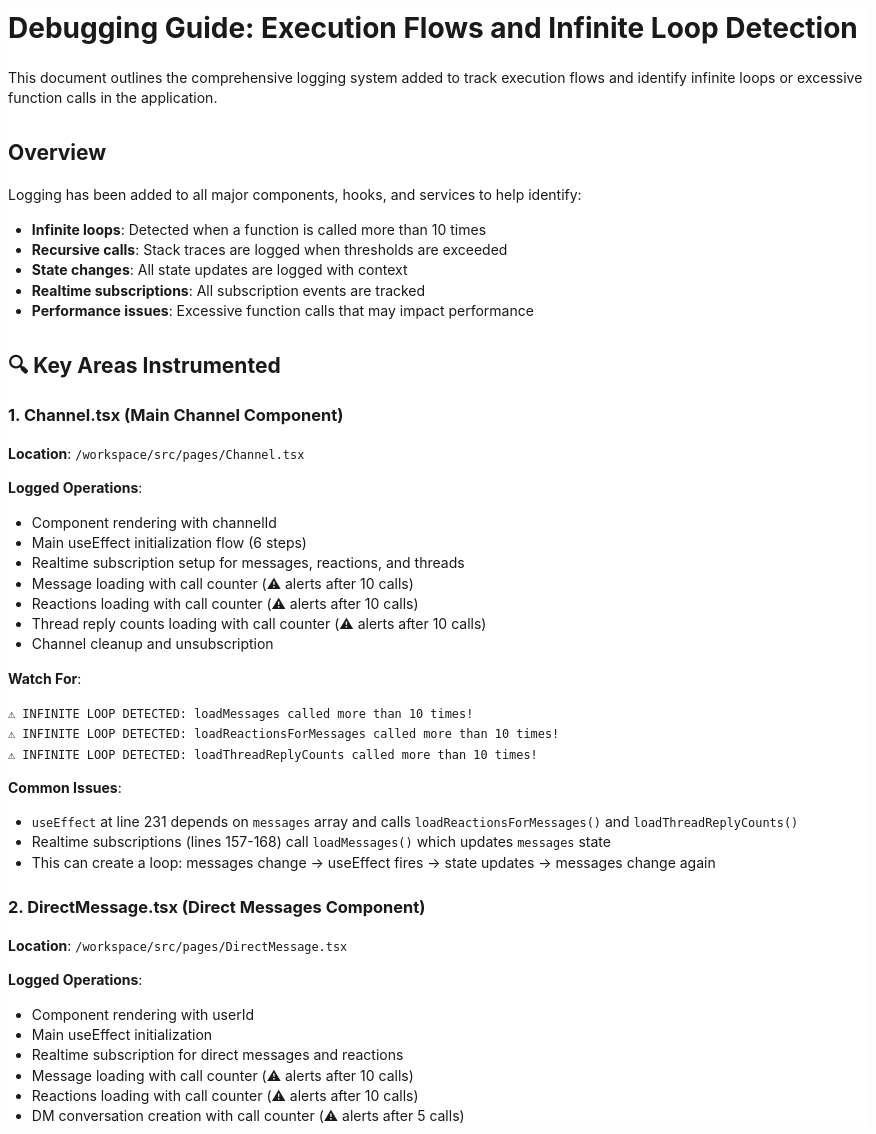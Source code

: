 # Debugging Guide: Execution Flows and Infinite Loop Detection

This document outlines the comprehensive logging system added to track execution flows and identify infinite loops or excessive function calls in the application.

## Overview

Logging has been added to all major components, hooks, and services to help identify:
- **Infinite loops**: Detected when a function is called more than 10 times
- **Recursive calls**: Stack traces are logged when thresholds are exceeded
- **State changes**: All state updates are logged with context
- **Realtime subscriptions**: All subscription events are tracked
- **Performance issues**: Excessive function calls that may impact performance

## 🔍 Key Areas Instrumented

### 1. **Channel.tsx** (Main Channel Component)
**Location**: `/workspace/src/pages/Channel.tsx`

**Logged Operations**:
- Component rendering with channelId
- Main useEffect initialization flow (6 steps)
- Realtime subscription setup for messages, reactions, and threads
- Message loading with call counter (⚠️ alerts after 10 calls)
- Reactions loading with call counter (⚠️ alerts after 10 calls)
- Thread reply counts loading with call counter (⚠️ alerts after 10 calls)
- Channel cleanup and unsubscription

**Watch For**:
```
⚠️ INFINITE LOOP DETECTED: loadMessages called more than 10 times!
⚠️ INFINITE LOOP DETECTED: loadReactionsForMessages called more than 10 times!
⚠️ INFINITE LOOP DETECTED: loadThreadReplyCounts called more than 10 times!
```

**Common Issues**:
- `useEffect` at line 231 depends on `messages` array and calls `loadReactionsForMessages()` and `loadThreadReplyCounts()`
- Realtime subscriptions (lines 157-168) call `loadMessages()` which updates `messages` state
- This can create a loop: messages change → useEffect fires → state updates → messages change again

### 2. **DirectMessage.tsx** (Direct Messages Component)
**Location**: `/workspace/src/pages/DirectMessage.tsx`

**Logged Operations**:
- Component rendering with userId
- Main useEffect initialization
- Realtime subscription for direct messages and reactions
- Message loading with call counter (⚠️ alerts after 10 calls)
- Reactions loading with call counter (⚠️ alerts after 10 calls)
- DM conversation creation with call counter (⚠️ alerts after 5 calls)
